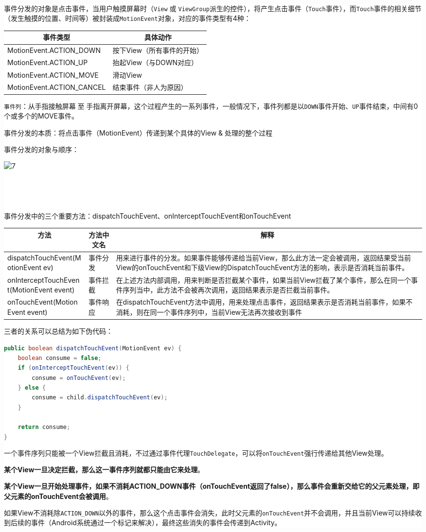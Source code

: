 事件分发的对象是点击事件，当用户触摸屏幕时（`View` 或 `ViewGroup`派生的控件），将产生点击事件（`Touch`事件），而`Touch`事件的相关细节（发生触摸的位置、时间等）被封装成`MotionEvent`对象，对应的事件类型有4种：

| 事件类型                  | 具体动作                   |
| ------------------------- | -------------------------- |
| MotionEvent.ACTION_DOWN   | 按下View（所有事件的开始） |
| MotionEvent.ACTION_UP     | 抬起View（与DOWN对应）     |
| MotionEvent.ACTION_MOVE   | 滑动View                   |
| MotionEvent.ACTION_CANCEL | 结束事件（非人为原因）     |

`事件列`：从手指接触屏幕 至 手指离开屏幕，这个过程产生的一系列事件，一般情况下，事件列都是以`DOWN`事件开始、`UP`事件结束，中间有0个或多个的MOVE事件。

事件分发的本质：将点击事件（MotionEvent）传递到某个具体的View & 处理的整个过程

事件分发的对象与顺序：

![7](https://ws4.sinaimg.cn/large/006tKfTcly1g0alnqw859j30e10kfabn.jpg)

​	

​	

事件分发中的三个重要方法：dispatchTouchEvent、onInterceptTouchEvent和onTouchEvent

| 方法                                     | 方法中文名 | 解释                                                         |
| ---------------------------------------- | ---------- | ------------------------------------------------------------ |
| dispatchTouchEvent(MotionEvent ev)       | 事件分发   | 用来进行事件的分发。如果事件能够传递给当前View，那么此方法一定会被调用，返回结果受当前View的onTouchEvent和下级View的DispatchTouchEvent方法的影响，表示是否消耗当前事件。 |
| onInterceptTouchEvent(MotionEvent event) | 事件拦截   | 在上述方法内部调用，用来判断是否拦截某个事件，如果当前View拦截了某个事件，那么在同一个事件序列当中，此方法不会被再次调用，返回结果表示是否拦截当前事件。 |
| onTouchEvent(MotionEvent event)          | 事件响应   | 在dispatchTouchEvent方法中调用，用来处理点击事件，返回结果表示是否消耗当前事件，如果不消耗，则在同一个事件序列中，当前View无法再次接收到事件 |

三者的关系可以总结为如下伪代码：

```java
public boolean dispatchTouchEvent(MotionEvent ev) {
    boolean consume = false;
    if (onInterceptTouchEvent(ev)) {
        consume = onTouchEvent(ev);
    } else {
        consume = child.dispatchTouchEvent(ev);
    }

    return consume;
}
```

一个事件序列只能被一个View拦截且消耗，不过通过事件代理`TouchDelegate`，可以将`onTouchEvent`强行传递给其他View处理。

**某个View一旦决定拦截，那么这一事件序列就都只能由它来处理**。

**某个View一旦开始处理事件，如果不消耗ACTION_DOWN事件（onTouchEvent返回了false），那么事件会重新交给它的父元素处理，即父元素的onTouchEvent会被调用**。

如果View不消耗除`ACTION_DOWN`以外的事件，那么这个点击事件会消失，此时父元素的`onTouchEvent`并不会调用，并且当前View可以持续收到后续的事件（Android系统通过一个标记来解决），最终这些消失的事件会传递到Activity。
